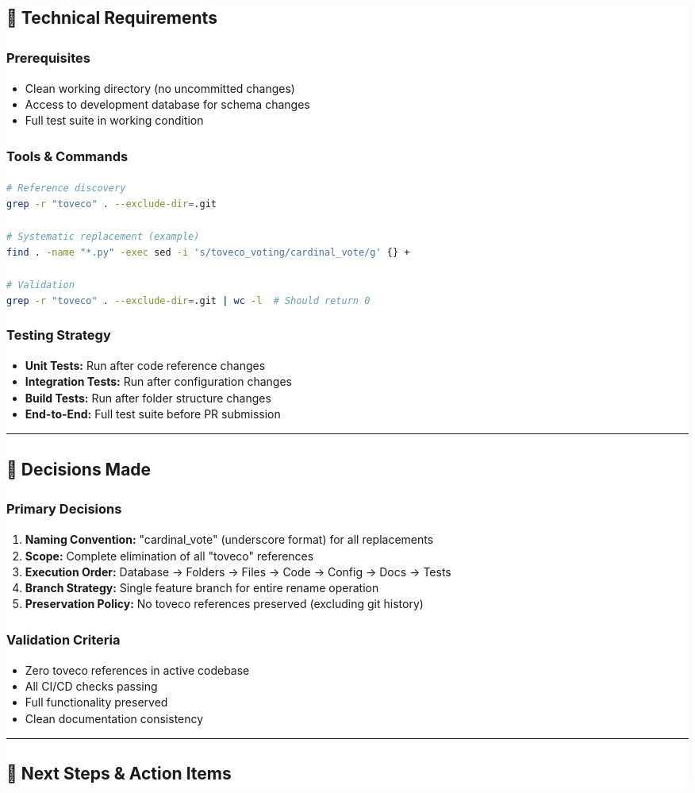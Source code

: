 
## 🔧 Technical Requirements

### Prerequisites

- Clean working directory (no uncommitted changes)
- Access to development database for schema changes
- Full test suite in working condition

### Tools & Commands

```bash
# Reference discovery
grep -r "toveco" . --exclude-dir=.git

# Systematic replacement (example)
find . -name "*.py" -exec sed -i 's/toveco_voting/cardinal_vote/g' {} +

# Validation
grep -r "toveco" . --exclude-dir=.git | wc -l  # Should return 0
```

### Testing Strategy

- **Unit Tests:** Run after code reference changes
- **Integration Tests:** Run after configuration changes
- **Build Tests:** Run after folder structure changes
- **End-to-End:** Full test suite before PR submission

---

## 📝 Decisions Made

### Primary Decisions

1. **Naming Convention:** "cardinal_vote" (underscore format) for all replacements
2. **Scope:** Complete elimination of all "toveco" references
3. **Execution Order:** Database → Folders → Files → Code → Config → Docs → Tests
4. **Branch Strategy:** Single feature branch for entire rename operation
5. **Preservation Policy:** No toveco references preserved (excluding git history)

### Validation Criteria

- Zero toveco references in active codebase
- All CI/CD checks passing
- Full functionality preserved
- Clean documentation consistency

---

## 🚀 Next Steps & Action Items

